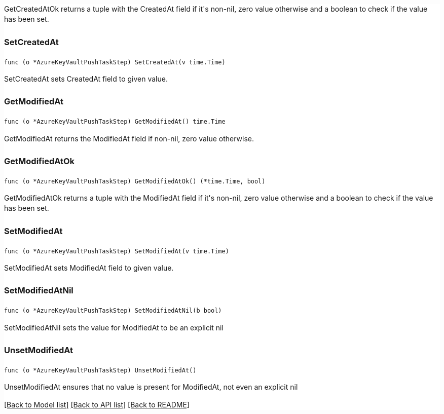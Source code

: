 GetCreatedAtOk returns a tuple with the CreatedAt field if it's non-nil, zero value otherwise
and a boolean to check if the value has been set.

### SetCreatedAt

`func (o *AzureKeyVaultPushTaskStep) SetCreatedAt(v time.Time)`

SetCreatedAt sets CreatedAt field to given value.


### GetModifiedAt

`func (o *AzureKeyVaultPushTaskStep) GetModifiedAt() time.Time`

GetModifiedAt returns the ModifiedAt field if non-nil, zero value otherwise.

### GetModifiedAtOk

`func (o *AzureKeyVaultPushTaskStep) GetModifiedAtOk() (*time.Time, bool)`

GetModifiedAtOk returns a tuple with the ModifiedAt field if it's non-nil, zero value otherwise
and a boolean to check if the value has been set.

### SetModifiedAt

`func (o *AzureKeyVaultPushTaskStep) SetModifiedAt(v time.Time)`

SetModifiedAt sets ModifiedAt field to given value.


### SetModifiedAtNil

`func (o *AzureKeyVaultPushTaskStep) SetModifiedAtNil(b bool)`

 SetModifiedAtNil sets the value for ModifiedAt to be an explicit nil

### UnsetModifiedAt
`func (o *AzureKeyVaultPushTaskStep) UnsetModifiedAt()`

UnsetModifiedAt ensures that no value is present for ModifiedAt, not even an explicit nil

[[Back to Model list]](../README.md#documentation-for-models) [[Back to API list]](../README.md#documentation-for-api-endpoints) [[Back to README]](../README.md)


